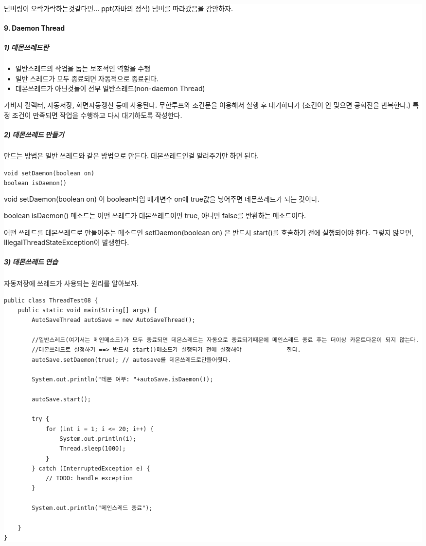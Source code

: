 넘버링이 오락가락하는것같다면...
ppt(자바의 정석) 넘버를 따라갔음을 감안하자.
#### 9. Daemon Thread
##### 1) 데몬쓰레드란
-  일반스레드의 작업을 돕는 보조적인 역할을 수행
-  일반 스레드가 모두 종료되면 자동적으로 종료된다.
-  데몬쓰레드가 아닌것들이 전부 일반스레드(non-daemon Thread)

가비지 컬렉터, 자동저장, 화면자동갱신 등에 사용된다.
무한루프와 조건문을 이용해서 실행 후 대기하다가 (조건이 안 맞으면 공회전을 반복한다.) 특정 조건이 만족되면 작업을 수행하고 다시 대기하도록 작성한다.

##### 2) 데몬쓰레드 만들기
만드는 방법은 일반 쓰레드와 같은 방법으로 만든다.
데몬쓰레드인걸 알려주기만 하면 된다.
```
void setDaemon(boolean on) 
boolean isDaemon()
```
void setDaemon(boolean on) 
이 boolean타입 매개변수 on에 true값을 넣어주면 데몬쓰레드가 되는 것이다.

boolean isDaemon() 메소드는
어떤 쓰레드가 데몬쓰레드이면 true, 아니면 false를 반환하는 메소드이다.

어떤 쓰레드를 데몬쓰레드로 만들어주는 메소드인 setDaemon(boolean on) 은 반드시 start()를 호출하기 전에 실행되어야 한다. 그렇지 않으면, IllegalThreadStateException이 발생한다.

##### 3) 데몬쓰레드 연습
자동저장에 쓰레드가 사용되는 원리를 알아보자.

```
public class ThreadTest08 {
	public static void main(String[] args) {
		AutoSaveThread autoSave = new AutoSaveThread();
		
		//일반스레드(여기서는 메인메소드)가 모두 종료되면 데몬스레드는 자동으로 종료되기때문에 메인스레드 종료 후는 더이상 카운트다운이 되지 않는다.
		//데몬쓰레드로 설정하기 ==> 반드시 start()메소드가 실행되기 전에 설정해야             한다.
		autoSave.setDaemon(true); // autosave를 데몬쓰레드로만들어줫다.
		
		System.out.println("데몬 여부: "+autoSave.isDaemon());
		
		autoSave.start();
		
		try {
			for (int i = 1; i <= 20; i++) {
				System.out.println(i);
				Thread.sleep(1000);
			}
		} catch (InterruptedException e) {
			// TODO: handle exception
		}
		
		System.out.println("메인스레드 종료");

	}
}

```
